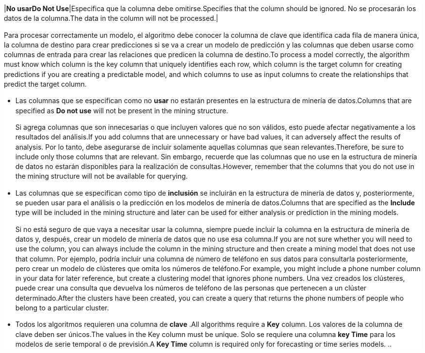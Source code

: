 |<span data-ttu-id="c776c-172">**No usar**</span><span class="sxs-lookup"><span data-stu-id="c776c-172">**Do Not Use**</span></span>|<span data-ttu-id="c776c-173">Especifica que la columna debe omitirse.</span><span class="sxs-lookup"><span data-stu-id="c776c-173">Specifies that the column should be ignored.</span></span> <span data-ttu-id="c776c-174">No se procesarán los datos de la columna.</span><span class="sxs-lookup"><span data-stu-id="c776c-174">The data in the column will not be processed.</span></span>|  
  
 <span data-ttu-id="c776c-175">Para procesar correctamente un modelo, el algoritmo debe conocer la columna de clave que identifica cada fila de manera única, la columna de destino para crear predicciones si se va a crear un modelo de predicción y las columnas que deben usarse como columnas de entrada para crear las relaciones que predicen la columna de destino.</span><span class="sxs-lookup"><span data-stu-id="c776c-175">To process a model correctly, the algorithm must know which column is the key column that uniquely identifies each row, which column is the target column for creating predictions if you are creating a predictable model, and which columns to use as input columns to create the relationships that predict the target column.</span></span>  
  
-   <span data-ttu-id="c776c-176">Las columnas que se especifican como no **usar** no estarán presentes en la estructura de minería de datos.</span><span class="sxs-lookup"><span data-stu-id="c776c-176">Columns that are specified as **Do not use** will not be present in the mining structure.</span></span>  
  
     <span data-ttu-id="c776c-177">Si agrega columnas que son innecesarias o que incluyen valores que no son válidos, esto puede afectar negativamente a los resultados del análisis.</span><span class="sxs-lookup"><span data-stu-id="c776c-177">If you add columns that are unnecessary or have bad values, it can adversely affect the results of analysis.</span></span> <span data-ttu-id="c776c-178">Por lo tanto, debe asegurarse de incluir solamente aquellas columnas que sean relevantes.</span><span class="sxs-lookup"><span data-stu-id="c776c-178">Therefore, be sure to include only those columns that are relevant.</span></span> <span data-ttu-id="c776c-179">Sin embargo, recuerde que las columnas que no use en la estructura de minería de datos no estarán disponibles para la realización de consultas.</span><span class="sxs-lookup"><span data-stu-id="c776c-179">However, remember that the columns that you do not use in the mining structure will not be available for querying.</span></span>  
  
-   <span data-ttu-id="c776c-180">Las columnas que se especifican como tipo de **inclusión** se incluirán en la estructura de minería de datos y, posteriormente, se pueden usar para el análisis o la predicción en los modelos de minería de datos.</span><span class="sxs-lookup"><span data-stu-id="c776c-180">Columns that are specified as the **Include** type will be included in the mining structure and later can be used for either analysis or prediction in the mining models.</span></span>  
  
     <span data-ttu-id="c776c-181">Si no está seguro de que vaya a necesitar usar la columna, siempre puede incluir la columna en la estructura de minería de datos y, después, crear un modelo de minería de datos que no use esa columna.</span><span class="sxs-lookup"><span data-stu-id="c776c-181">If you are not sure whether you will need to use the column, you can always include the column in the mining structure and then create a mining model that does not use that column.</span></span> <span data-ttu-id="c776c-182">Por ejemplo, podría incluir una columna de número de teléfono en sus datos para consultarla posteriormente, pero crear un modelo de clústeres que omita los números de teléfono.</span><span class="sxs-lookup"><span data-stu-id="c776c-182">For example, you might include a phone number column in your data for later reference, but create a clustering model that ignores phone numbers.</span></span> <span data-ttu-id="c776c-183">Una vez creados los clústeres, puede crear una consulta que devuelva los números de teléfono de las personas que pertenecen a un clúster determinado.</span><span class="sxs-lookup"><span data-stu-id="c776c-183">After the clusters have been created, you can create a query that returns the phone numbers of people who belong to a particular cluster.</span></span>  
  
-   <span data-ttu-id="c776c-184">Todos los algoritmos requieren una columna de **clave** .</span><span class="sxs-lookup"><span data-stu-id="c776c-184">All algorithms require a **Key** column.</span></span> <span data-ttu-id="c776c-185">Los valores de la columna de clave deben ser únicos.</span><span class="sxs-lookup"><span data-stu-id="c776c-185">The values in the Key column must be unique.</span></span> <span data-ttu-id="c776c-186">Solo se requiere una columna **key Time** para los modelos de serie temporal o de previsión.</span><span class="sxs-lookup"><span data-stu-id="c776c-186">A **Key Time** column is required only for forecasting or time series models.</span></span> <span data-ttu-id="c776c-187">.</span><span class="sxs-lookup"><span data-stu-id="c776c-187">.</span></span>  
  